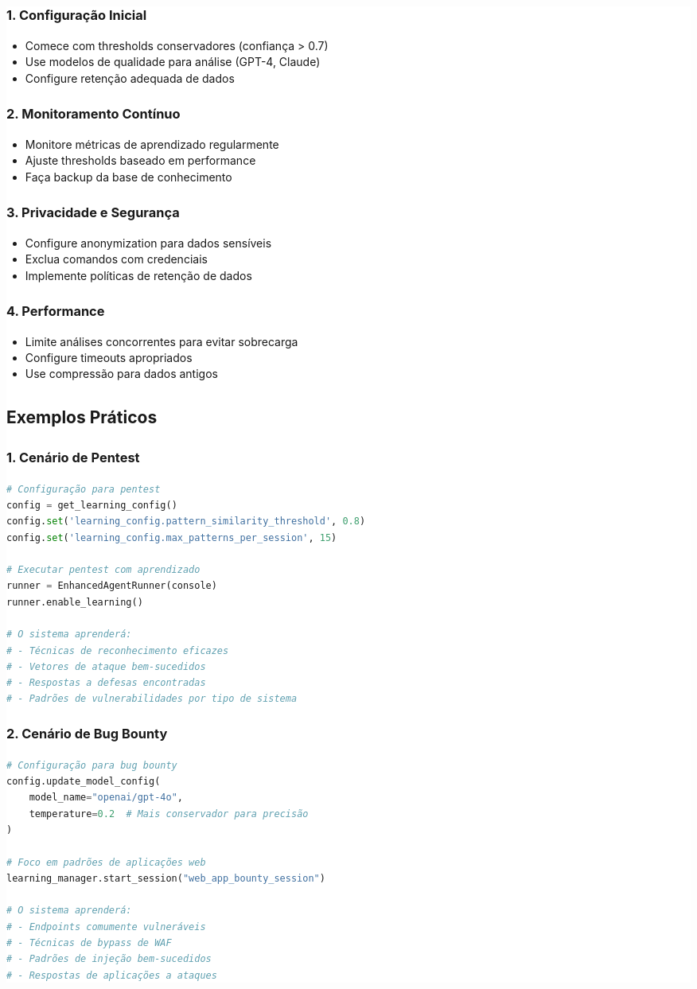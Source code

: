 ### 1. Configuração Inicial
- Comece com thresholds conservadores (confiança > 0.7)
- Use modelos de qualidade para análise (GPT-4, Claude)
- Configure retenção adequada de dados

### 2. Monitoramento Contínuo
- Monitore métricas de aprendizado regularmente
- Ajuste thresholds baseado em performance
- Faça backup da base de conhecimento

### 3. Privacidade e Segurança
- Configure anonymization para dados sensíveis
- Exclua comandos com credenciais
- Implemente políticas de retenção de dados

### 4. Performance
- Limite análises concorrentes para evitar sobrecarga
- Configure timeouts apropriados
- Use compressão para dados antigos

## Exemplos Práticos

### 1. Cenário de Pentest

```python
# Configuração para pentest
config = get_learning_config()
config.set('learning_config.pattern_similarity_threshold', 0.8)
config.set('learning_config.max_patterns_per_session', 15)

# Executar pentest com aprendizado
runner = EnhancedAgentRunner(console)
runner.enable_learning()

# O sistema aprenderá:
# - Técnicas de reconhecimento eficazes
# - Vetores de ataque bem-sucedidos
# - Respostas a defesas encontradas
# - Padrões de vulnerabilidades por tipo de sistema
```

### 2. Cenário de Bug Bounty

```python
# Configuração para bug bounty
config.update_model_config(
    model_name="openai/gpt-4o",
    temperature=0.2  # Mais conservador para precisão
)

# Foco em padrões de aplicações web
learning_manager.start_session("web_app_bounty_session")

# O sistema aprenderá:
# - Endpoints comumente vulneráveis
# - Técnicas de bypass de WAF
# - Padrões de injeção bem-sucedidos
# - Respostas de aplicações a ataques
```
